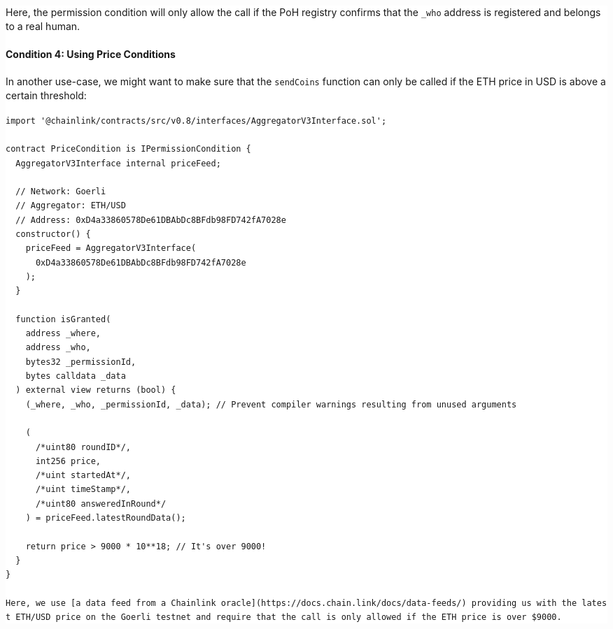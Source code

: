 Here, the permission condition will only allow the call if the PoH registry confirms that the `_who` address is registered and belongs to a real human.

#### Condition 4: Using Price Conditions

In another use-case, we might want to make sure that the `sendCoins` function can only be called if the ETH price in USD is above a certain threshold:


```solidity title="PriceCondition.sol"
import '@chainlink/contracts/src/v0.8/interfaces/AggregatorV3Interface.sol';

contract PriceCondition is IPermissionCondition {
  AggregatorV3Interface internal priceFeed;

  // Network: Goerli
  // Aggregator: ETH/USD
  // Address: 0xD4a33860578De61DBAbDc8BFdb98FD742fA7028e
  constructor() {
    priceFeed = AggregatorV3Interface(
      0xD4a33860578De61DBAbDc8BFdb98FD742fA7028e
    );
  }

  function isGranted(
    address _where,
    address _who,
    bytes32 _permissionId,
    bytes calldata _data
  ) external view returns (bool) {
    (_where, _who, _permissionId, _data); // Prevent compiler warnings resulting from unused arguments

    (
      /*uint80 roundID*/,
      int256 price,
      /*uint startedAt*/,
      /*uint timeStamp*/,
      /*uint80 answeredInRound*/
    ) = priceFeed.latestRoundData();

    return price > 9000 * 10**18; // It's over 9000!
  }
}

Here, we use [a data feed from a Chainlink oracle](https://docs.chain.link/docs/data-feeds/) providing us with the latest ETH/USD price on the Goerli testnet and require that the call is only allowed if the ETH price is over $9000.

````
